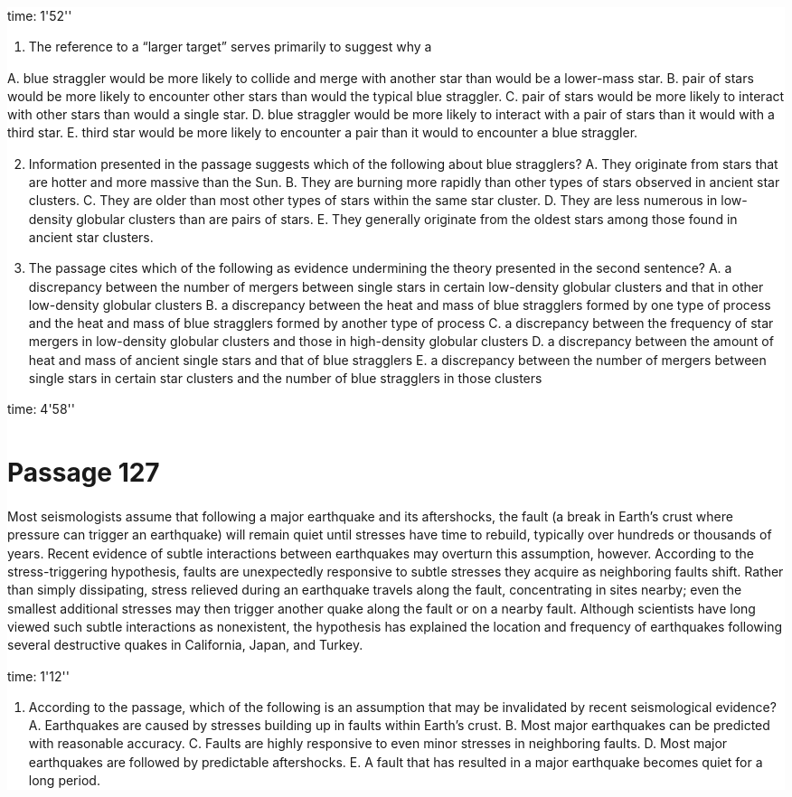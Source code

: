 time: 1'52''

1.	The reference to a “larger target” serves primarily to suggest why a

A.	blue straggler would be more likely to collide and merge with another star than would be a lower-mass star.
B.	pair of stars would be more likely to encounter other stars than would the typical blue straggler.
C.	pair of stars would be more likely to interact with other stars than would a single star.
D.	blue straggler would be more likely to interact with a pair of stars than it would with a third star.
E.	third star would be more likely to encounter a pair than it would to encounter a blue straggler.

2.	Information presented in the passage suggests which of the following about blue stragglers?
A.	They originate from stars that are hotter and more massive than the Sun.
B.	They are burning more rapidly than other types of stars observed in ancient star clusters.
C.	They are older than most other types of stars within the same star cluster.
D.	They are less numerous in low-density globular clusters than are pairs of stars.
E.	They generally originate from the oldest stars among those found in ancient star clusters.

3.	The passage cites which of the following as evidence undermining the theory presented in the second sentence?
A.	a discrepancy between the number of mergers between single stars in certain low-density globular clusters and that in other low-density globular clusters
B.	a discrepancy between the heat and mass of blue stragglers formed by one type of process and the heat and mass of blue stragglers formed by another type of process
C.	a discrepancy between the frequency of star mergers in low-density globular clusters and those in high-density globular clusters
D.	a discrepancy between the amount of heat and mass of ancient single stars and that of blue stragglers
E.	a discrepancy between the number of mergers between single stars in certain star clusters and the number of blue stragglers in those clusters

time: 4'58''

# Passage 127
Most seismologists assume that following a major earthquake and its aftershocks, the fault (a break in Earth’s crust where pressure can trigger an earthquake) will remain quiet until stresses have time to rebuild, typically over hundreds or thousands of years. Recent evidence of subtle interactions between earthquakes may overturn this assumption, however. According to the stress-triggering hypothesis, faults are unexpectedly responsive to subtle stresses they acquire as neighboring faults shift. Rather than simply dissipating, stress relieved during an earthquake travels along the fault, concentrating in sites nearby; even the smallest additional stresses may then trigger another quake along the fault or on a nearby fault. Although scientists have long viewed such subtle interactions as nonexistent, the hypothesis has explained the location and frequency of earthquakes following several destructive quakes in California, Japan, and Turkey.

time: 1'12''

1.	According to the passage, which of the following is an assumption that may be invalidated by recent seismological evidence?
A.	Earthquakes are caused by stresses building up in faults within Earth’s crust.
B.	Most major earthquakes can be predicted with reasonable accuracy.
C.	Faults are highly responsive to even minor stresses in neighboring faults.
D.	Most major earthquakes are followed by predictable aftershocks.
E.	A fault that has resulted in a major earthquake becomes quiet for a long period.
